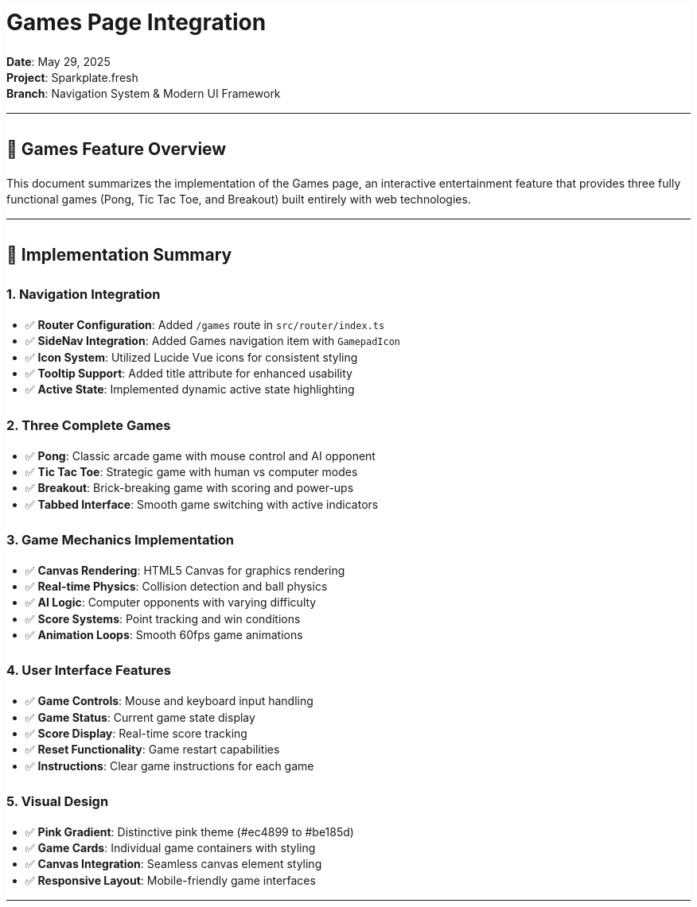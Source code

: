 # Games Page Integration
**Date**: May 29, 2025  
**Project**: Sparkplate.fresh  
**Branch**: Navigation System & Modern UI Framework

---

## 📑 **Games Feature Overview**
This document summarizes the implementation of the Games page, an interactive entertainment feature that provides three fully functional games (Pong, Tic Tac Toe, and Breakout) built entirely with web technologies.

---

## 🚀 **Implementation Summary**

### 1. **Navigation Integration**
- ✅ **Router Configuration**: Added `/games` route in `src/router/index.ts`
- ✅ **SideNav Integration**: Added Games navigation item with `GamepadIcon`
- ✅ **Icon System**: Utilized Lucide Vue icons for consistent styling
- ✅ **Tooltip Support**: Added title attribute for enhanced usability
- ✅ **Active State**: Implemented dynamic active state highlighting

### 2. **Three Complete Games**
- ✅ **Pong**: Classic arcade game with mouse control and AI opponent
- ✅ **Tic Tac Toe**: Strategic game with human vs computer modes
- ✅ **Breakout**: Brick-breaking game with scoring and power-ups
- ✅ **Tabbed Interface**: Smooth game switching with active indicators

### 3. **Game Mechanics Implementation**
- ✅ **Canvas Rendering**: HTML5 Canvas for graphics rendering
- ✅ **Real-time Physics**: Collision detection and ball physics
- ✅ **AI Logic**: Computer opponents with varying difficulty
- ✅ **Score Systems**: Point tracking and win conditions
- ✅ **Animation Loops**: Smooth 60fps game animations

### 4. **User Interface Features**
- ✅ **Game Controls**: Mouse and keyboard input handling
- ✅ **Game Status**: Current game state display
- ✅ **Score Display**: Real-time score tracking
- ✅ **Reset Functionality**: Game restart capabilities
- ✅ **Instructions**: Clear game instructions for each game

### 5. **Visual Design**
- ✅ **Pink Gradient**: Distinctive pink theme (#ec4899 to #be185d)
- ✅ **Game Cards**: Individual game containers with styling
- ✅ **Canvas Integration**: Seamless canvas element styling
- ✅ **Responsive Layout**: Mobile-friendly game interfaces

---